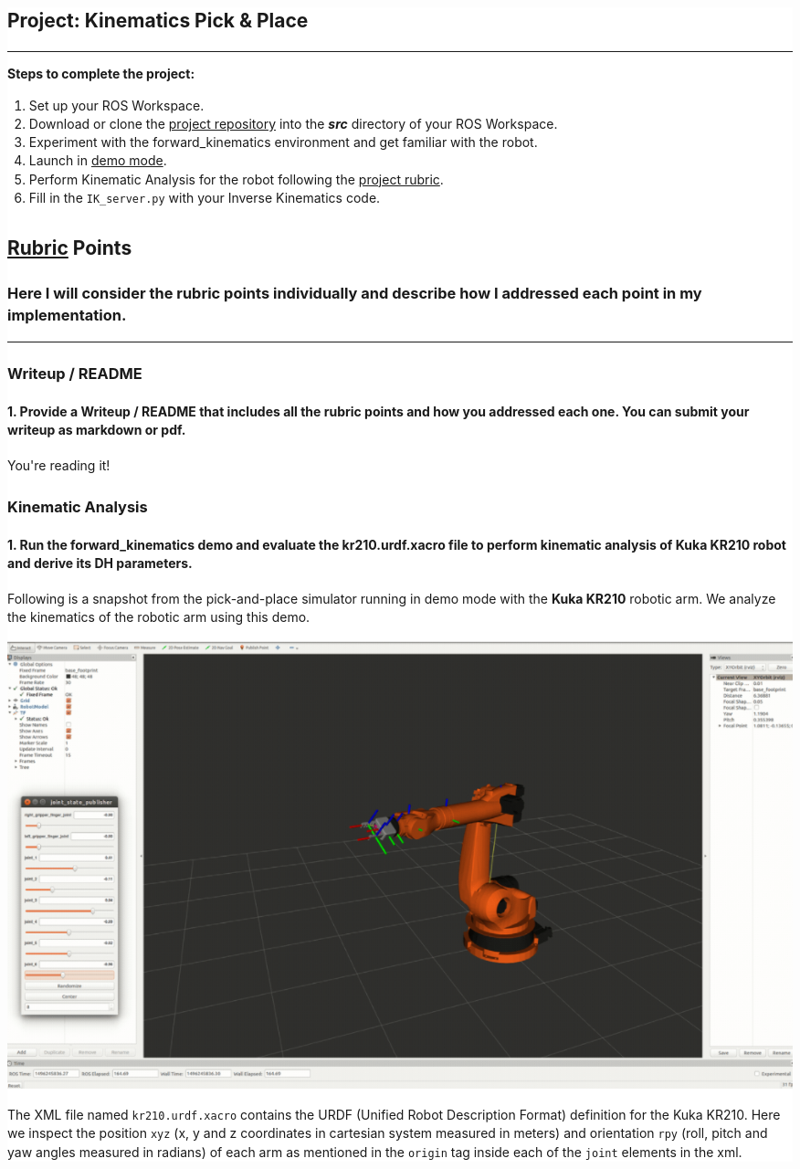 ## Project: Kinematics Pick & Place

---


**Steps to complete the project:**  


1. Set up your ROS Workspace.
2. Download or clone the [project repository](https://github.com/udacity/RoboND-Kinematics-Project) into the ***src*** directory of your ROS Workspace.  
3. Experiment with the forward_kinematics environment and get familiar with the robot.
4. Launch in [demo mode](https://classroom.udacity.com/nanodegrees/nd209/parts/7b2fd2d7-e181-401e-977a-6158c77bf816/modules/8855de3f-2897-46c3-a805-628b5ecf045b/lessons/91d017b1-4493-4522-ad52-04a74a01094c/concepts/ae64bb91-e8c4-44c9-adbe-798e8f688193).
5. Perform Kinematic Analysis for the robot following the [project rubric](https://review.udacity.com/#!/rubrics/972/view).
6. Fill in the `IK_server.py` with your Inverse Kinematics code. 


[//]: # (Image References)

[image1]: ./misc_images/misc1.png
[image2]: ./misc_images/misc3.png
[image3]: ./misc_images/misc2.png``````
[robot-joint-space-1]: ./misc_images/robot-joint-space-1.png
[robot-joint-space-2]: ./misc_images/robot-joint-space-2.png

## [Rubric](https://review.udacity.com/#!/rubrics/972/view) Points
### Here I will consider the rubric points individually and describe how I addressed each point in my implementation.  

---
### Writeup / README

#### 1. Provide a Writeup / README that includes all the rubric points and how you addressed each one.  You can submit your writeup as markdown or pdf.  

You're reading it!

### Kinematic Analysis
#### 1. Run the forward_kinematics demo and evaluate the kr210.urdf.xacro file to perform kinematic analysis of Kuka KR210 robot and derive its DH parameters.

Following is a snapshot from the pick-and-place simulator running in demo mode with the **Kuka KR210** robotic arm. 
We analyze the kinematics of the robotic arm using this demo.

![alt text][image1]


The XML file named `kr210.urdf.xacro` contains the URDF (Unified Robot Description Format) definition for the Kuka KR210. 
Here we inspect the position ``xyz`` (x, y and z coordinates in cartesian system measured in meters) and 
orientation ``rpy`` (roll, pitch and yaw angles measured in radians) of each arm as mentioned in the `origin` tag 
inside each of the `joint` elements in the xml. 
